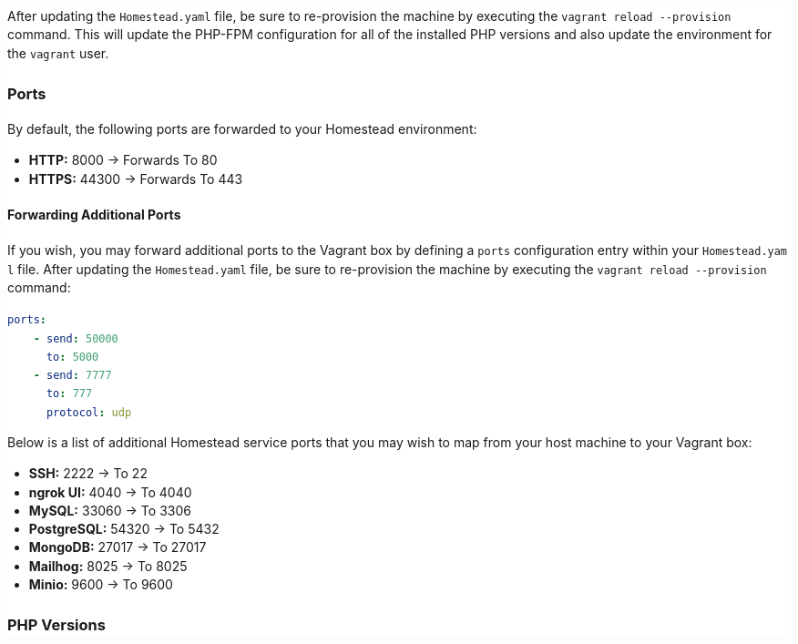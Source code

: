 After updating the `Homestead.yaml` file, be sure to re-provision the machine by executing
the `vagrant reload --provision` command. This will update the PHP-FPM configuration for all of the installed PHP
versions and also update the environment for the `vagrant` user.

<a name="ports"></a>

### Ports

By default, the following ports are forwarded to your Homestead environment:

<div class="content-list" markdown="1">

- **HTTP:** 8000 &rarr; Forwards To 80
- **HTTPS:** 44300 &rarr; Forwards To 443

</div>

<a name="forwarding-additional-ports"></a>

#### Forwarding Additional Ports

If you wish, you may forward additional ports to the Vagrant box by defining a `ports` configuration entry within
your `Homestead.yaml` file. After updating the `Homestead.yaml` file, be sure to re-provision the machine by executing
the `vagrant reload --provision` command:

```yaml
ports:
    - send: 50000
      to: 5000
    - send: 7777
      to: 777
      protocol: udp
```

Below is a list of additional Homestead service ports that you may wish to map from your host machine to your Vagrant
box:

<div class="content-list" markdown="1">

- **SSH:** 2222 &rarr; To 22
- **ngrok UI:** 4040 &rarr; To 4040
- **MySQL:** 33060 &rarr; To 3306
- **PostgreSQL:** 54320 &rarr; To 5432
- **MongoDB:** 27017 &rarr; To 27017
- **Mailhog:** 8025 &rarr; To 8025
- **Minio:** 9600 &rarr; To 9600

</div>

<a name="php-versions"></a>

### PHP Versions
